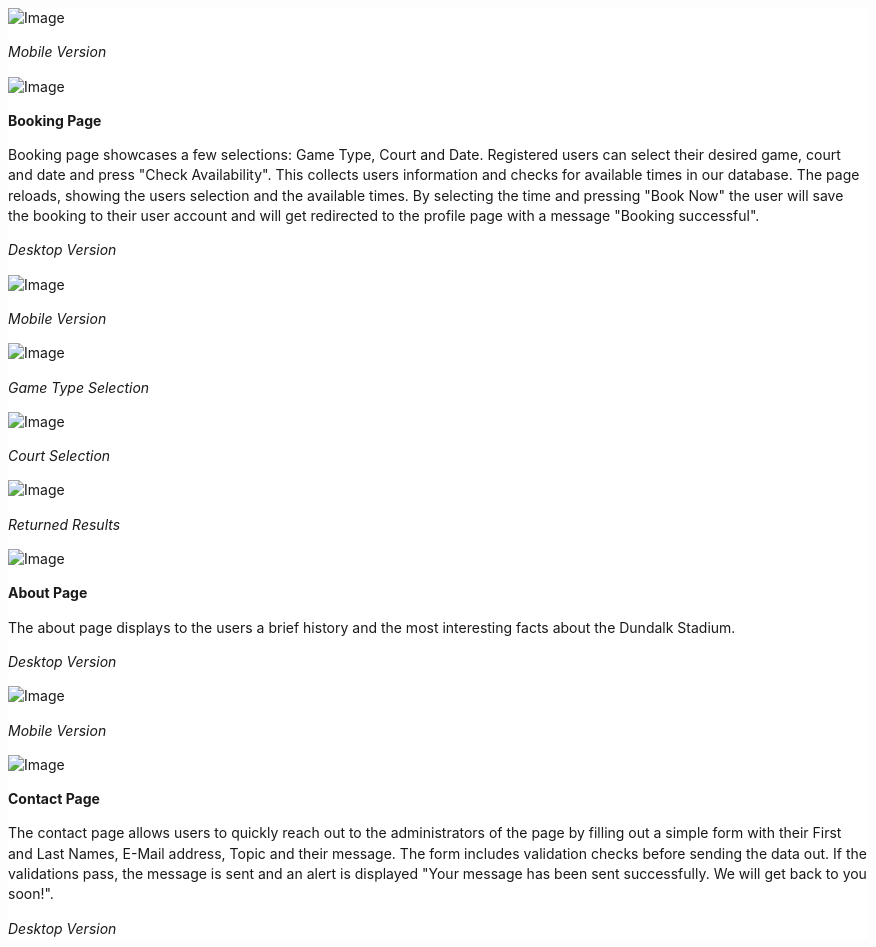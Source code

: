![Image](https://github.com/user-attachments/assets/b2abf210-44c4-43f2-ae35-24e8af712beb)

*Mobile Version*

![Image](https://github.com/user-attachments/assets/8ce1dcc0-57ec-47b2-8533-19c98be52010)

**Booking Page**

Booking page showcases a few selections: Game Type, Court and Date. Registered users can select their desired game, court and date and press "Check Availability". This collects users information and checks for available times in our database. The page reloads, showing the users selection and the available times. By selecting the time and pressing "Book Now" the user will save the booking to their user account and will get redirected to the profile page with a message "Booking successful".

*Desktop Version*

![Image](https://github.com/user-attachments/assets/4a2180f8-18a8-4311-ab7f-fc95db3083b9)

*Mobile Version*

![Image](https://github.com/user-attachments/assets/3e7c1f89-5002-484e-9d8c-50f64a0a3b5a)

*Game Type Selection*

![Image](https://github.com/user-attachments/assets/94072768-3554-40b8-8ca4-a7eaa0cc6db6)

*Court Selection*

![Image](https://github.com/user-attachments/assets/5419e581-7a0d-4a39-9571-76fd44818537)

*Returned Results*

![Image](https://github.com/user-attachments/assets/d39eec4b-67c5-4263-86e2-0f6a33b75256)

**About Page**

The about page displays to the users a brief history and the most interesting facts about the Dundalk Stadium.

*Desktop Version*

![Image](https://github.com/user-attachments/assets/dadbb0cc-e0fd-462e-9861-cafa3961c824)

*Mobile Version*

![Image](https://github.com/user-attachments/assets/15332f5c-e951-4f76-96f4-74be78943996)

**Contact Page**

The contact page allows users to quickly reach out to the administrators of the page by filling out a simple form with their First and Last Names, E-Mail address, Topic and their message. The form includes validation checks before sending the data out. If the validations pass, the message is sent and an alert is displayed "Your message has been sent successfully. We will get back to you soon!".

*Desktop Version*
